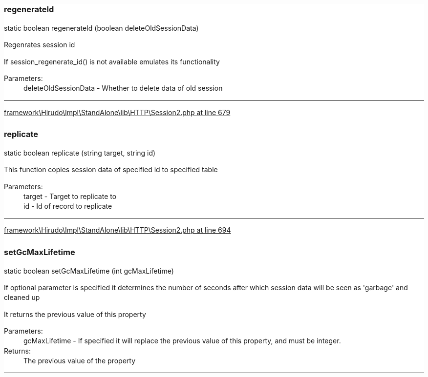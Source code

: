 <h3 id="regenerateId()">regenerateId</h3>
<span class='k'>static </span> <span class='nx'>boolean</span> <span class='nf'>regenerateId</span> (boolean deleteOldSessionData)

<div class="details">
<p>Regenrates session id</p><p>If session_regenerate_id() is not available emulates its functionality</p><dl>
<dt>Parameters:</dt>
<dd>deleteOldSessionData - Whether to delete data of old session</dd>
</dl>

</div>

- - -


<a href="https://github.com/JeyDotC/Hirudo/blob/make-composer-compatible/framework/Hirudo/Impl/StandAlone/lib/HTTP/Session2.php#L679" target='_blank'>framework\Hirudo\Impl\StandAlone\lib\HTTP\Session2.php at line 679</a>

<h3 id="replicate()">replicate</h3>
<span class='k'>static </span> <span class='nx'>boolean</span> <span class='nf'>replicate</span> (string target, string id)

<div class="details">
<p>This function copies session data of specified id to specified table</p><dl>
<dt>Parameters:</dt>
<dd>target - Target to replicate to</dd>
<dd>id - Id of record to replicate</dd>
</dl>

</div>

- - -


<a href="https://github.com/JeyDotC/Hirudo/blob/make-composer-compatible/framework/Hirudo/Impl/StandAlone/lib/HTTP/Session2.php#L694" target='_blank'>framework\Hirudo\Impl\StandAlone\lib\HTTP\Session2.php at line 694</a>

<h3 id="setGcMaxLifetime()">setGcMaxLifetime</h3>
<span class='k'>static </span> <span class='nx'>boolean</span> <span class='nf'>setGcMaxLifetime</span> (int gcMaxLifetime)

<div class="details">
<p>If optional parameter is specified it determines the number of seconds
after which session data will be seen as 'garbage' and cleaned up</p><p>It returns the previous value of this property</p><dl>
<dt>Parameters:</dt>
<dd>gcMaxLifetime - If specified it will replace the previous value of this property, and must be integer.</dd>
<dt>Returns:</dt>
<dd>The previous value of the property</dd>
</dl>

</div>

- - -
